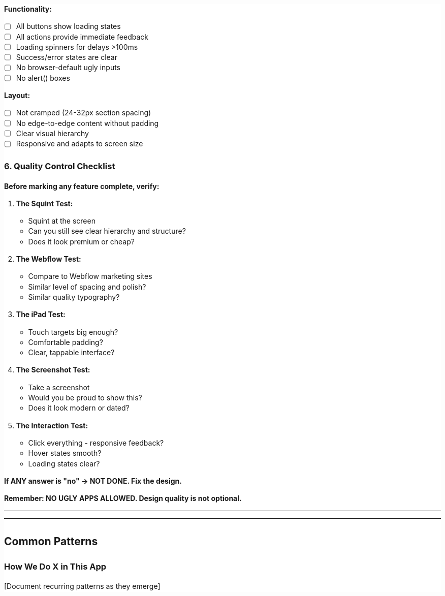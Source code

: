 **Functionality:**
- [ ] All buttons show loading states
- [ ] All actions provide immediate feedback
- [ ] Loading spinners for delays >100ms
- [ ] Success/error states are clear
- [ ] No browser-default ugly inputs
- [ ] No alert() boxes

**Layout:**
- [ ] Not cramped (24-32px section spacing)
- [ ] No edge-to-edge content without padding
- [ ] Clear visual hierarchy
- [ ] Responsive and adapts to screen size

### 6. Quality Control Checklist

**Before marking any feature complete, verify:**

1. **The Squint Test:**
   - Squint at the screen
   - Can you still see clear hierarchy and structure?
   - Does it look premium or cheap?

2. **The Webflow Test:**
   - Compare to Webflow marketing sites
   - Similar level of spacing and polish?
   - Similar quality typography?

3. **The iPad Test:**
   - Touch targets big enough?
   - Comfortable padding?
   - Clear, tappable interface?

4. **The Screenshot Test:**
   - Take a screenshot
   - Would you be proud to show this?
   - Does it look modern or dated?

5. **The Interaction Test:**
   - Click everything - responsive feedback?
   - Hover states smooth?
   - Loading states clear?

**If ANY answer is "no" → NOT DONE. Fix the design.**

**Remember: NO UGLY APPS ALLOWED. Design quality is not optional.**

---

---

## Common Patterns

### How We Do X in This App
[Document recurring patterns as they emerge]
